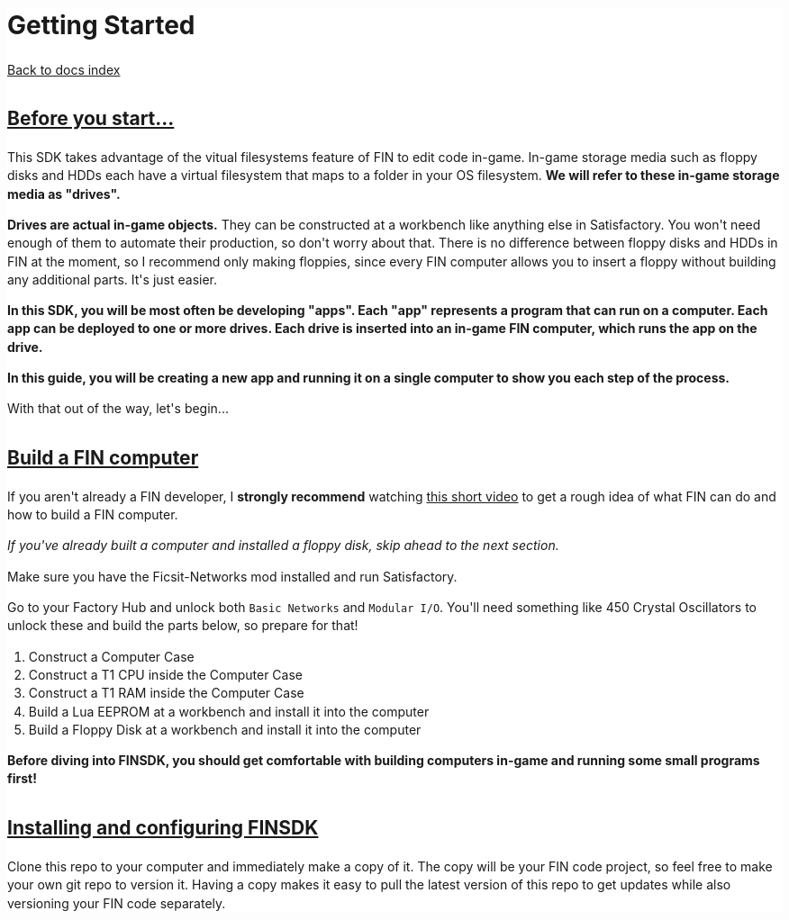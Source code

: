 
# Getting Started

[Back to docs index](./README.md)

## [Before you start...](#before-you-start)

This SDK takes advantage of the vitual filesystems feature of FIN to edit code in-game. In-game storage media such as floppy disks and HDDs each have a virtual filesystem that maps to a folder in your OS filesystem. **We will refer to these in-game storage media as "drives".**

**Drives are actual in-game objects.** They can be constructed at a workbench like anything else in Satisfactory. You  won't need enough of them to automate their production, so don't worry about that. There is no difference between floppy disks and HDDs in FIN at the moment, so I recommend only making floppies, since every FIN computer allows you to insert a floppy without building any additional parts. It's just easier.

**In this SDK, you will be most often be developing "apps". Each "app" represents a program that can run on a computer. Each app can be deployed to one or more drives. Each drive is inserted into an in-game FIN computer, which runs the app on the drive.**

**In this guide, you will be creating a new app and running it on a single computer to show you each step of the process.**

With that out of the way, let's begin...

## [Build a FIN computer](#build-a-fin-computer)

If you aren't already a FIN developer, I **strongly recommend** watching [this short video](https://www.youtube.com/watch?v=EtybEOkgJ4o) to get a rough idea of what FIN can do and how to build a FIN computer.

*If you've already built a computer and installed a floppy disk, skip ahead to the next section.*

Make sure you have the Ficsit-Networks mod installed and run Satisfactory.

Go to your Factory Hub and unlock both `Basic Networks` and `Modular I/O`. You'll need something like 450 Crystal Oscillators to unlock these and build the parts below, so prepare for that!

1. Construct a Computer Case
2. Construct a T1 CPU inside the Computer Case
3. Construct a T1 RAM inside the Computer Case
4. Build a Lua EEPROM at a workbench and install it into the computer
5. Build a Floppy Disk at a workbench and install it into the computer

**Before diving into FINSDK, you should get comfortable with building computers in-game and running some small programs first!**

## [Installing and configuring FINSDK](#installing-and-configuring-finsdk)

Clone this repo to your computer and immediately make a copy of it. The copy will be your FIN code project, so feel free to make your own git repo to version it. Having a copy makes it easy to pull the latest version of this repo to get updates while also versioning your FIN code separately.
